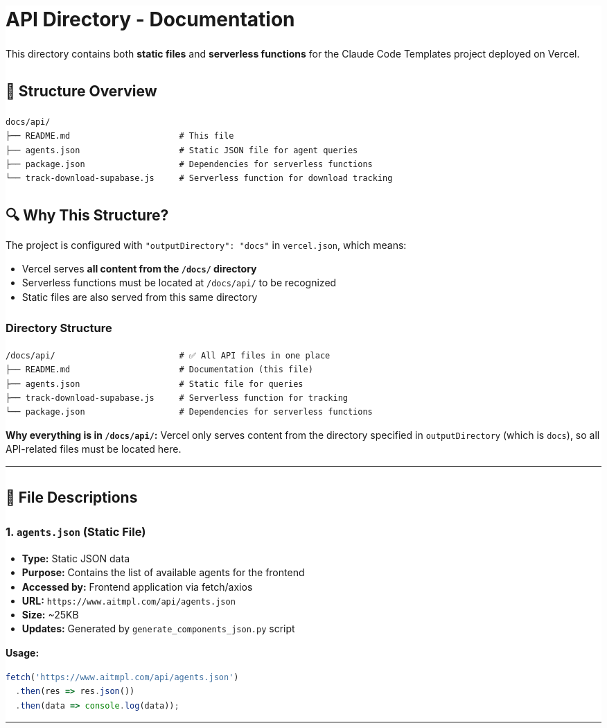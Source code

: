 # API Directory - Documentation

This directory contains both **static files** and **serverless functions** for the Claude Code Templates project deployed on Vercel.

## 📁 Structure Overview

```
docs/api/
├── README.md                      # This file
├── agents.json                    # Static JSON file for agent queries
├── package.json                   # Dependencies for serverless functions
└── track-download-supabase.js     # Serverless function for download tracking
```

## 🔍 Why This Structure?

The project is configured with `"outputDirectory": "docs"` in `vercel.json`, which means:
- Vercel serves **all content from the `/docs/` directory**
- Serverless functions must be located at `/docs/api/` to be recognized
- Static files are also served from this same directory

### Directory Structure

```
/docs/api/                         # ✅ All API files in one place
├── README.md                      # Documentation (this file)
├── agents.json                    # Static file for queries
├── track-download-supabase.js     # Serverless function for tracking
└── package.json                   # Dependencies for serverless functions
```

**Why everything is in `/docs/api/`:** Vercel only serves content from the directory specified in `outputDirectory` (which is `docs`), so all API-related files must be located here.

---

## 📄 File Descriptions

### 1. `agents.json` (Static File)
- **Type:** Static JSON data
- **Purpose:** Contains the list of available agents for the frontend
- **Accessed by:** Frontend application via fetch/axios
- **URL:** `https://www.aitmpl.com/api/agents.json`
- **Size:** ~25KB
- **Updates:** Generated by `generate_components_json.py` script

**Usage:**
```javascript
fetch('https://www.aitmpl.com/api/agents.json')
  .then(res => res.json())
  .then(data => console.log(data));
```

---